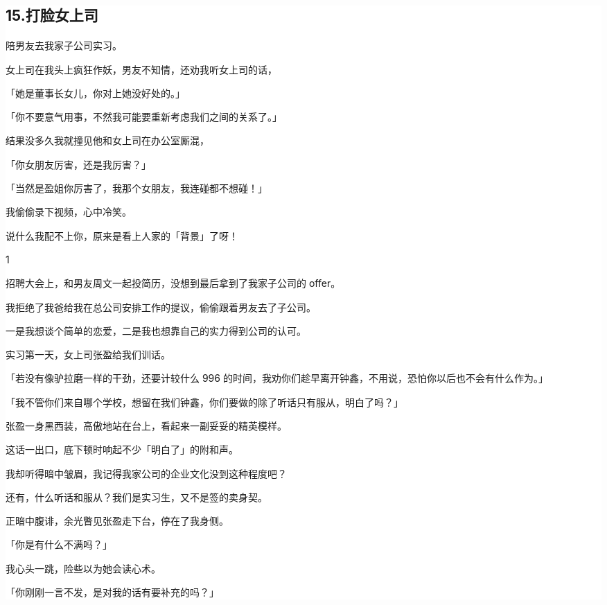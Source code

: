 ## 15.打脸女上司
陪男友去我家子公司实习。


女上司在我头上疯狂作妖，男友不知情，还劝我听女上司的话，


「她是董事长女儿，你对上她没好处的。」


「你不要意气用事，不然我可能要重新考虑我们之间的关系了。」


结果没多久我就撞见他和女上司在办公室厮混，


「你女朋友厉害，还是我厉害？」


「当然是盈姐你厉害了，我那个女朋友，我连碰都不想碰！」


我偷偷录下视频，心中冷笑。


说什么我配不上你，原来是看上人家的「背景」了呀！


1


招聘大会上，和男友周文一起投简历，没想到最后拿到了我家子公司的 offer。


我拒绝了我爸给我在总公司安排工作的提议，偷偷跟着男友去了子公司。


一是我想谈个简单的恋爱，二是我也想靠自己的实力得到公司的认可。


实习第一天，女上司张盈给我们训话。


「若没有像驴拉磨一样的干劲，还要计较什么 996 的时间，我劝你们趁早离开钟鑫，不用说，恐怕你以后也不会有什么作为。」


「我不管你们来自哪个学校，想留在我们钟鑫，你们要做的除了听话只有服从，明白了吗？」


张盈一身黑西装，高傲地站在台上，看起来一副妥妥的精英模样。


这话一出口，底下顿时响起不少「明白了」的附和声。


我却听得暗中皱眉，我记得我家公司的企业文化没到这种程度吧？


还有，什么听话和服从？我们是实习生，又不是签的卖身契。


正暗中腹诽，余光瞥见张盈走下台，停在了我身侧。


「你是有什么不满吗？」


我心头一跳，险些以为她会读心术。


「你刚刚一言不发，是对我的话有要补充的吗？」
